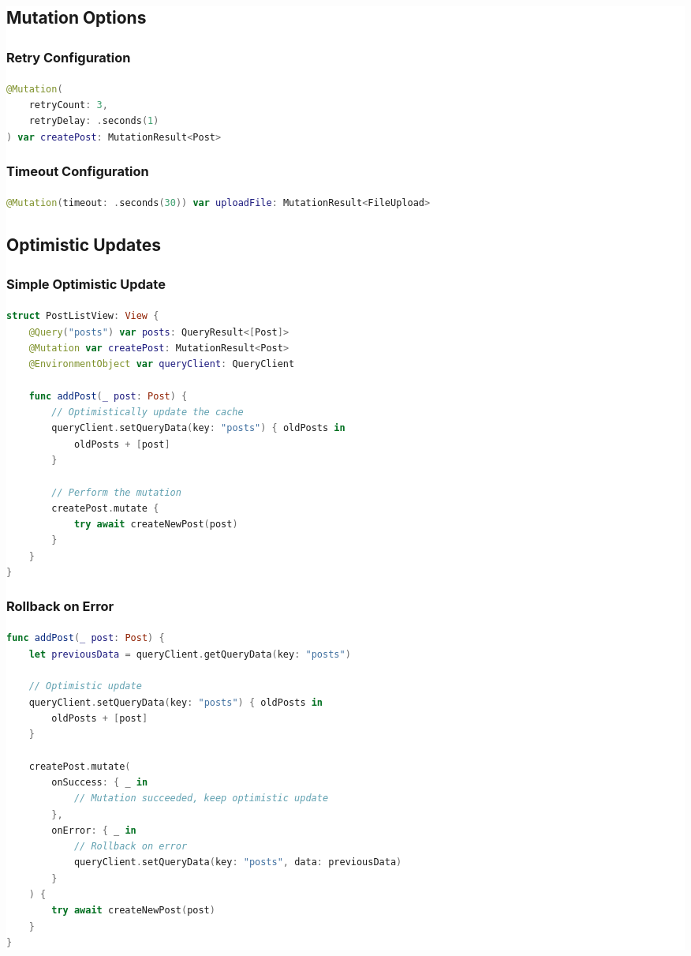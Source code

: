 ## Mutation Options

### Retry Configuration

```swift
@Mutation(
    retryCount: 3,
    retryDelay: .seconds(1)
) var createPost: MutationResult<Post>
```

### Timeout Configuration

```swift
@Mutation(timeout: .seconds(30)) var uploadFile: MutationResult<FileUpload>
```

## Optimistic Updates

### Simple Optimistic Update

```swift
struct PostListView: View {
    @Query("posts") var posts: QueryResult<[Post]>
    @Mutation var createPost: MutationResult<Post>
    @EnvironmentObject var queryClient: QueryClient
    
    func addPost(_ post: Post) {
        // Optimistically update the cache
        queryClient.setQueryData(key: "posts") { oldPosts in
            oldPosts + [post]
        }
        
        // Perform the mutation
        createPost.mutate {
            try await createNewPost(post)
        }
    }
}
```

### Rollback on Error

```swift
func addPost(_ post: Post) {
    let previousData = queryClient.getQueryData(key: "posts")
    
    // Optimistic update
    queryClient.setQueryData(key: "posts") { oldPosts in
        oldPosts + [post]
    }
    
    createPost.mutate(
        onSuccess: { _ in
            // Mutation succeeded, keep optimistic update
        },
        onError: { _ in
            // Rollback on error
            queryClient.setQueryData(key: "posts", data: previousData)
        }
    ) {
        try await createNewPost(post)
    }
}
```